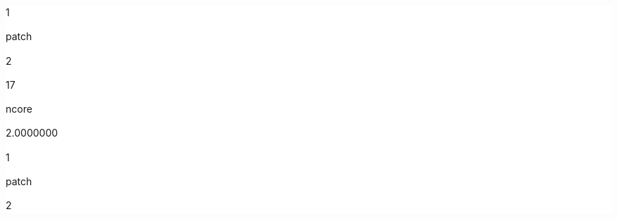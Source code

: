 </td>

</tr>

<tr>

<td style="text-align:right;">

1

</td>

<td style="text-align:left;">

patch

</td>

<td style="text-align:right;">

2

</td>

<td style="text-align:right;">

17

</td>

<td style="text-align:left;">

ncore

</td>

<td style="text-align:right;">

2.0000000

</td>

</tr>

<tr>

<td style="text-align:right;">

1

</td>

<td style="text-align:left;">

patch

</td>

<td style="text-align:right;">

2

</td>

<td style="text-align:right;">
